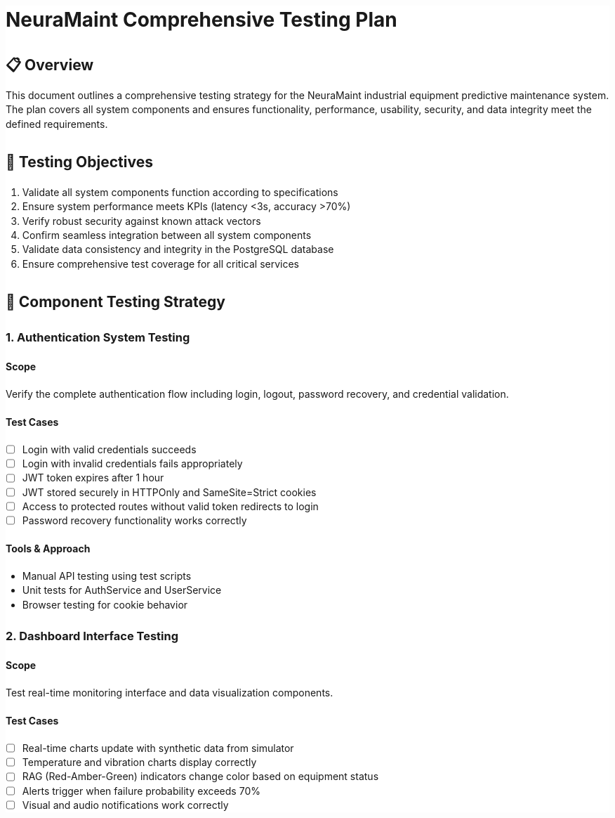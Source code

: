 # NeuraMaint Comprehensive Testing Plan

## 📋 Overview

This document outlines a comprehensive testing strategy for the NeuraMaint industrial equipment predictive maintenance system. The plan covers all system components and ensures functionality, performance, usability, security, and data integrity meet the defined requirements.

## 🎯 Testing Objectives

1. Validate all system components function according to specifications
2. Ensure system performance meets KPIs (latency <3s, accuracy >70%)
3. Verify robust security against known attack vectors
4. Confirm seamless integration between all system components
5. Validate data consistency and integrity in the PostgreSQL database
6. Ensure comprehensive test coverage for all critical services

## 🧪 Component Testing Strategy

### 1. Authentication System Testing

#### Scope
Verify the complete authentication flow including login, logout, password recovery, and credential validation.

#### Test Cases
- [ ] Login with valid credentials succeeds
- [ ] Login with invalid credentials fails appropriately
- [ ] JWT token expires after 1 hour
- [ ] JWT stored securely in HTTPOnly and SameSite=Strict cookies
- [ ] Access to protected routes without valid token redirects to login
- [ ] Password recovery functionality works correctly

#### Tools & Approach
- Manual API testing using test scripts
- Unit tests for AuthService and UserService
- Browser testing for cookie behavior

### 2. Dashboard Interface Testing

#### Scope
Test real-time monitoring interface and data visualization components.

#### Test Cases
- [ ] Real-time charts update with synthetic data from simulator
- [ ] Temperature and vibration charts display correctly
- [ ] RAG (Red-Amber-Green) indicators change color based on equipment status
- [ ] Alerts trigger when failure probability exceeds 70%
- [ ] Visual and audio notifications work correctly
